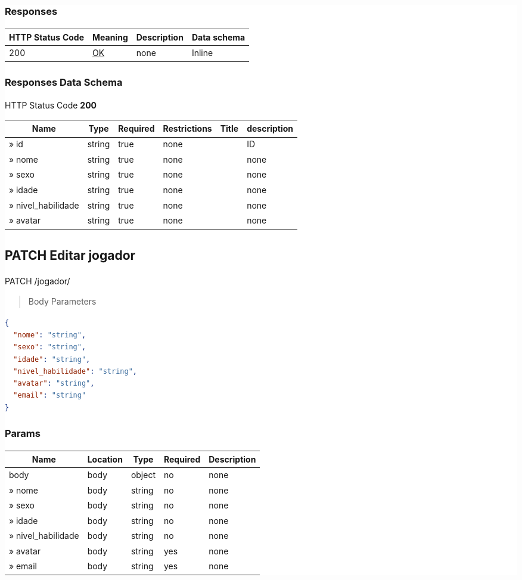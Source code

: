 ### Responses

|HTTP Status Code |Meaning|Description|Data schema|
|---|---|---|---|
|200|[OK](https://tools.ietf.org/html/rfc7231#section-6.3.1)|none|Inline|

### Responses Data Schema

HTTP Status Code **200**

|Name|Type|Required|Restrictions|Title|description|
|---|---|---|---|---|---|
|» id|string|true|none||ID|
|» nome|string|true|none||none|
|» sexo|string|true|none||none|
|» idade|string|true|none||none|
|» nivel_habilidade|string|true|none||none|
|» avatar|string|true|none||none|

## PATCH Editar jogador

PATCH /jogador/

> Body Parameters

```json
{
  "nome": "string",
  "sexo": "string",
  "idade": "string",
  "nivel_habilidade": "string",
  "avatar": "string",
  "email": "string"
}
```

### Params

|Name|Location|Type|Required|Description|
|---|---|---|---|---|
|body|body|object| no |none|
|» nome|body|string| no |none|
|» sexo|body|string| no |none|
|» idade|body|string| no |none|
|» nivel_habilidade|body|string| no |none|
|» avatar|body|string| yes |none|
|» email|body|string| yes |none|
